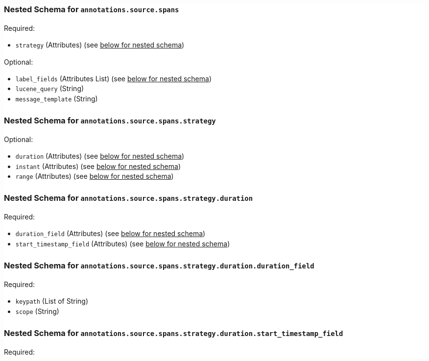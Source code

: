 


<a id="nestedatt--annotations--source--spans"></a>
### Nested Schema for `annotations.source.spans`

Required:

- `strategy` (Attributes) (see [below for nested schema](#nestedatt--annotations--source--spans--strategy))

Optional:

- `label_fields` (Attributes List) (see [below for nested schema](#nestedatt--annotations--source--spans--label_fields))
- `lucene_query` (String)
- `message_template` (String)

<a id="nestedatt--annotations--source--spans--strategy"></a>
### Nested Schema for `annotations.source.spans.strategy`

Optional:

- `duration` (Attributes) (see [below for nested schema](#nestedatt--annotations--source--spans--strategy--duration))
- `instant` (Attributes) (see [below for nested schema](#nestedatt--annotations--source--spans--strategy--instant))
- `range` (Attributes) (see [below for nested schema](#nestedatt--annotations--source--spans--strategy--range))

<a id="nestedatt--annotations--source--spans--strategy--duration"></a>
### Nested Schema for `annotations.source.spans.strategy.duration`

Required:

- `duration_field` (Attributes) (see [below for nested schema](#nestedatt--annotations--source--spans--strategy--duration--duration_field))
- `start_timestamp_field` (Attributes) (see [below for nested schema](#nestedatt--annotations--source--spans--strategy--duration--start_timestamp_field))

<a id="nestedatt--annotations--source--spans--strategy--duration--duration_field"></a>
### Nested Schema for `annotations.source.spans.strategy.duration.duration_field`

Required:

- `keypath` (List of String)
- `scope` (String)


<a id="nestedatt--annotations--source--spans--strategy--duration--start_timestamp_field"></a>
### Nested Schema for `annotations.source.spans.strategy.duration.start_timestamp_field`

Required:
